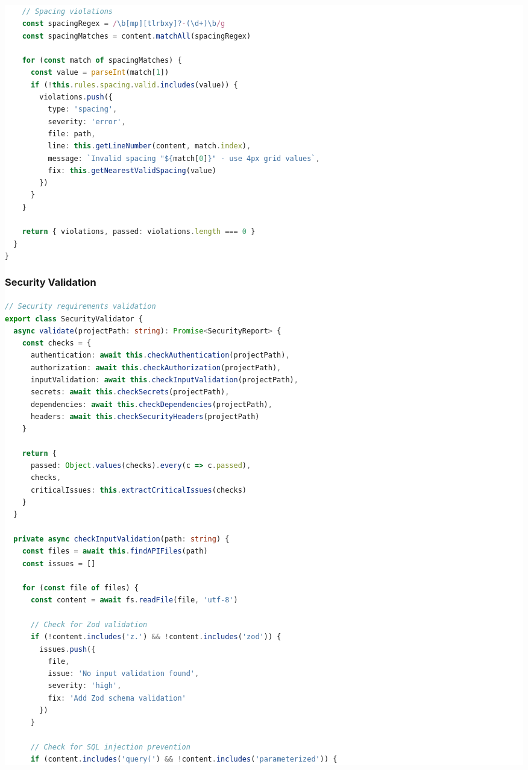 ```typescript
    // Spacing violations
    const spacingRegex = /\b[mp][tlrbxy]?-(\d+)\b/g
    const spacingMatches = content.matchAll(spacingRegex)
    
    for (const match of spacingMatches) {
      const value = parseInt(match[1])
      if (!this.rules.spacing.valid.includes(value)) {
        violations.push({
          type: 'spacing',
          severity: 'error',
          file: path,
          line: this.getLineNumber(content, match.index),
          message: `Invalid spacing "${match[0]}" - use 4px grid values`,
          fix: this.getNearestValidSpacing(value)
        })
      }
    }
    
    return { violations, passed: violations.length === 0 }
  }
}
```

### Security Validation
```typescript
// Security requirements validation
export class SecurityValidator {
  async validate(projectPath: string): Promise<SecurityReport> {
    const checks = {
      authentication: await this.checkAuthentication(projectPath),
      authorization: await this.checkAuthorization(projectPath),
      inputValidation: await this.checkInputValidation(projectPath),
      secrets: await this.checkSecrets(projectPath),
      dependencies: await this.checkDependencies(projectPath),
      headers: await this.checkSecurityHeaders(projectPath)
    }
    
    return {
      passed: Object.values(checks).every(c => c.passed),
      checks,
      criticalIssues: this.extractCriticalIssues(checks)
    }
  }
  
  private async checkInputValidation(path: string) {
    const files = await this.findAPIFiles(path)
    const issues = []
    
    for (const file of files) {
      const content = await fs.readFile(file, 'utf-8')
      
      // Check for Zod validation
      if (!content.includes('z.') && !content.includes('zod')) {
        issues.push({
          file,
          issue: 'No input validation found',
          severity: 'high',
          fix: 'Add Zod schema validation'
        })
      }
      
      // Check for SQL injection prevention
      if (content.includes('query(') && !content.includes('parameterized')) {
```